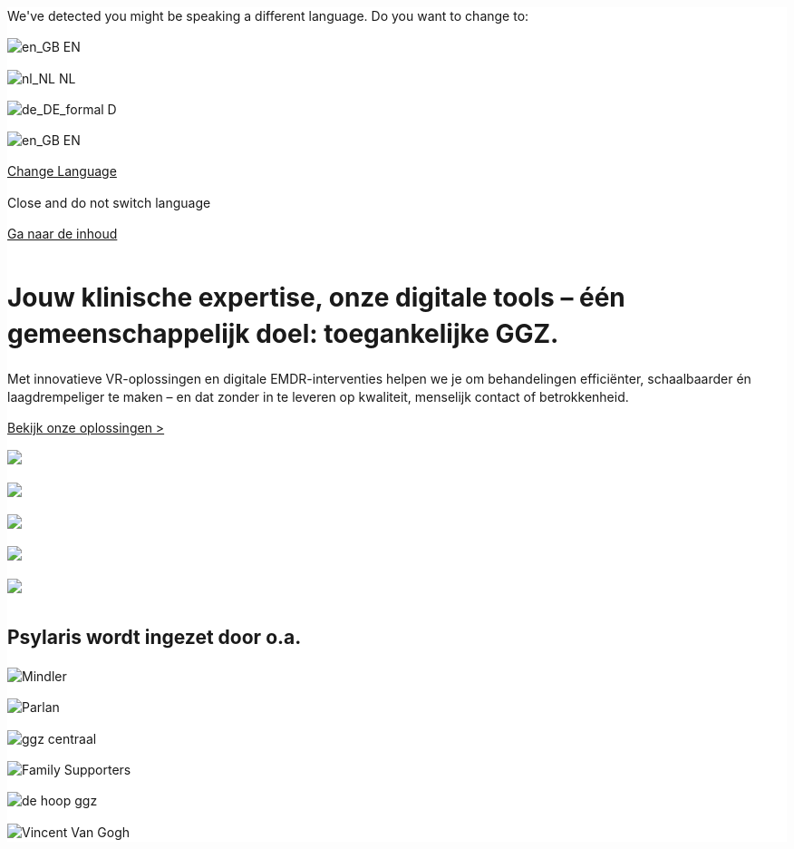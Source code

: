 We've detected you might be speaking a different language. Do you want to change to:

![en_GB](https://psylaris.com/wp-content/plugins/translatepress-multilingual/assets/images/flags/en_GB.png) EN


![nl_NL](https://psylaris.com/wp-content/plugins/translatepress-multilingual/assets/images/flags/nl_NL.png) NL

![de_DE_formal](https://psylaris.com/wp-content/plugins/translatepress-multilingual/assets/images/flags/de_DE_formal.png) D


![en_GB](https://psylaris.com/wp-content/plugins/translatepress-multilingual/assets/images/flags/en_GB.png) EN


[Change Language](https://psylaris.com/en/)

Close and do not switch language

[Ga naar de inhoud](https://psylaris.com/#content)

# Jouw klinische expertise, onze digitale tools – één gemeenschappelijk doel: toegankelijke GGZ.

Met innovatieve VR-oplossingen en digitale EMDR-interventies helpen we je om behandelingen efficiënter, schaalbaarder én laagdrempeliger te maken – en dat zonder in te leveren op kwaliteit, menselijk contact of betrokkenheid.

[Bekijk onze oplossingen >](https://psylaris.com/#oplossingensection)

![](https://psylaris.com/wp-content/uploads/2024/07/ava1.1.png)

![](https://psylaris.com/wp-content/uploads/2021/01/pexels-photo-4098353-e1610468086401.jpeg)

![](https://psylaris.com/wp-content/uploads/2020/06/Berno-van-Laerhoven-e1634030655853.png)

![](https://psylaris.com/wp-content/uploads/elementor/thumbs/Schermafbeelding-2021-01-12-om-17.20.38-pghprg2fbrjdqc7741r0iut4jawkm2rl7u28uxdp6a.png)

![](https://psylaris.com/wp-content/uploads/2021/01/Schermafbeelding-2021-01-12-om-17.16.27-e1610468575125.png)

## Psylaris wordt ingezet door o.a.

![Mindler](https://psylaris.com/wp-content/uploads/2023/02/Mindler-e1679641093776.png)

![Parlan](https://psylaris.com/wp-content/uploads/2023/02/Parlan-e1679640917170.png)

![ggz centraal](https://psylaris.com/wp-content/uploads/2023/02/ggz-centraal-e1679640952570.png)

![Family Supporters](https://psylaris.com/wp-content/uploads/2023/02/Family-Supporters.png)

![de hoop ggz](https://psylaris.com/wp-content/uploads/2023/02/de-hoop-ggz-e1679640935767.png)

![Vincent Van Gogh](https://psylaris.com/wp-content/uploads/2023/02/Vincent-Van-Gogh-e1676538225176.png)
